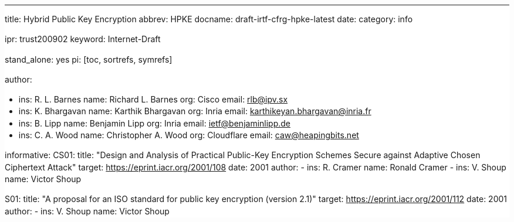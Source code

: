 ---
title: Hybrid Public Key Encryption
abbrev: HPKE
docname: draft-irtf-cfrg-hpke-latest
date:
category: info

ipr: trust200902
keyword: Internet-Draft

stand_alone: yes
pi: [toc, sortrefs, symrefs]

author:
 -  ins: R. L. Barnes
    name: Richard L. Barnes
    org: Cisco
    email: rlb@ipv.sx
 -  ins: K. Bhargavan
    name: Karthik Bhargavan
    org: Inria
    email: karthikeyan.bhargavan@inria.fr
 -  ins: B. Lipp
    name: Benjamin Lipp
    org: Inria
    email: ietf@benjaminlipp.de
 -  ins: C. A. Wood
    name: Christopher A. Wood
    org: Cloudflare
    email: caw@heapingbits.net

informative:
  CS01:
    title: "Design and Analysis of Practical Public-Key Encryption Schemes Secure against Adaptive Chosen Ciphertext Attack"
    target: https://eprint.iacr.org/2001/108
    date: 2001
    author:
      -
        ins: R. Cramer
        name: Ronald Cramer
      -
        ins: V. Shoup
        name: Victor Shoup

  S01:
    title: "A proposal for an ISO standard for public key encryption (version 2.1)"
    target: https://eprint.iacr.org/2001/112
    date: 2001
    author:
      -
        ins: V. Shoup
        name: Victor Shoup
